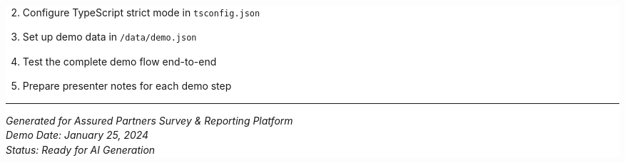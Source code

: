 2. Configure TypeScript strict mode in `tsconfig.json`

3. Set up demo data in `/data/demo.json`

4. Test the complete demo flow end-to-end

5. Prepare presenter notes for each demo step

---

*Generated for Assured Partners Survey & Reporting Platform*  
*Demo Date: January 25, 2024*  
*Status: Ready for AI Generation*